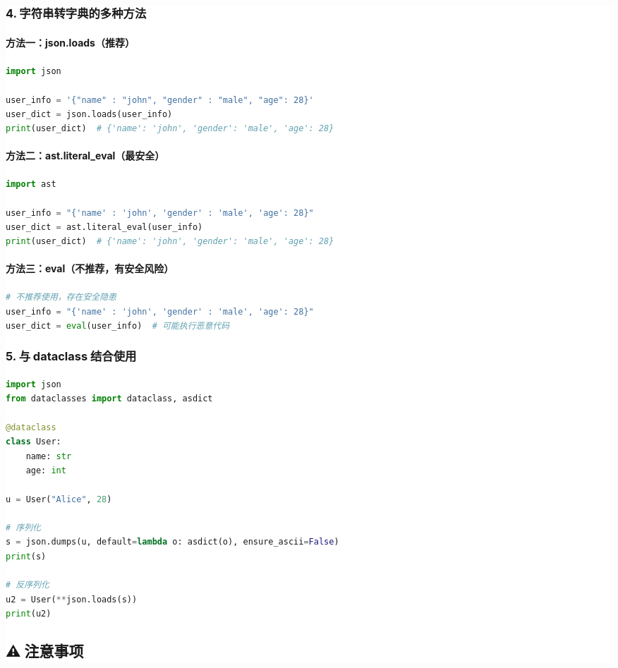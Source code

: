 ### 4. 字符串转字典的多种方法

#### 方法一：json.loads（推荐）

```python
import json

user_info = '{"name" : "john", "gender" : "male", "age": 28}'
user_dict = json.loads(user_info)
print(user_dict)  # {'name': 'john', 'gender': 'male', 'age': 28}
```

#### 方法二：ast.literal_eval（最安全）

```python
import ast

user_info = "{'name' : 'john', 'gender' : 'male', 'age': 28}"
user_dict = ast.literal_eval(user_info)
print(user_dict)  # {'name': 'john', 'gender': 'male', 'age': 28}
```

#### 方法三：eval（不推荐，有安全风险）

```python
# 不推荐使用，存在安全隐患
user_info = "{'name' : 'john', 'gender' : 'male', 'age': 28}"
user_dict = eval(user_info)  # 可能执行恶意代码
```

### 5. 与 dataclass 结合使用

```python
import json
from dataclasses import dataclass, asdict

@dataclass
class User:
    name: str
    age: int

u = User("Alice", 28)

# 序列化
s = json.dumps(u, default=lambda o: asdict(o), ensure_ascii=False)
print(s)

# 反序列化
u2 = User(**json.loads(s))
print(u2)
```

## ⚠️ 注意事项
